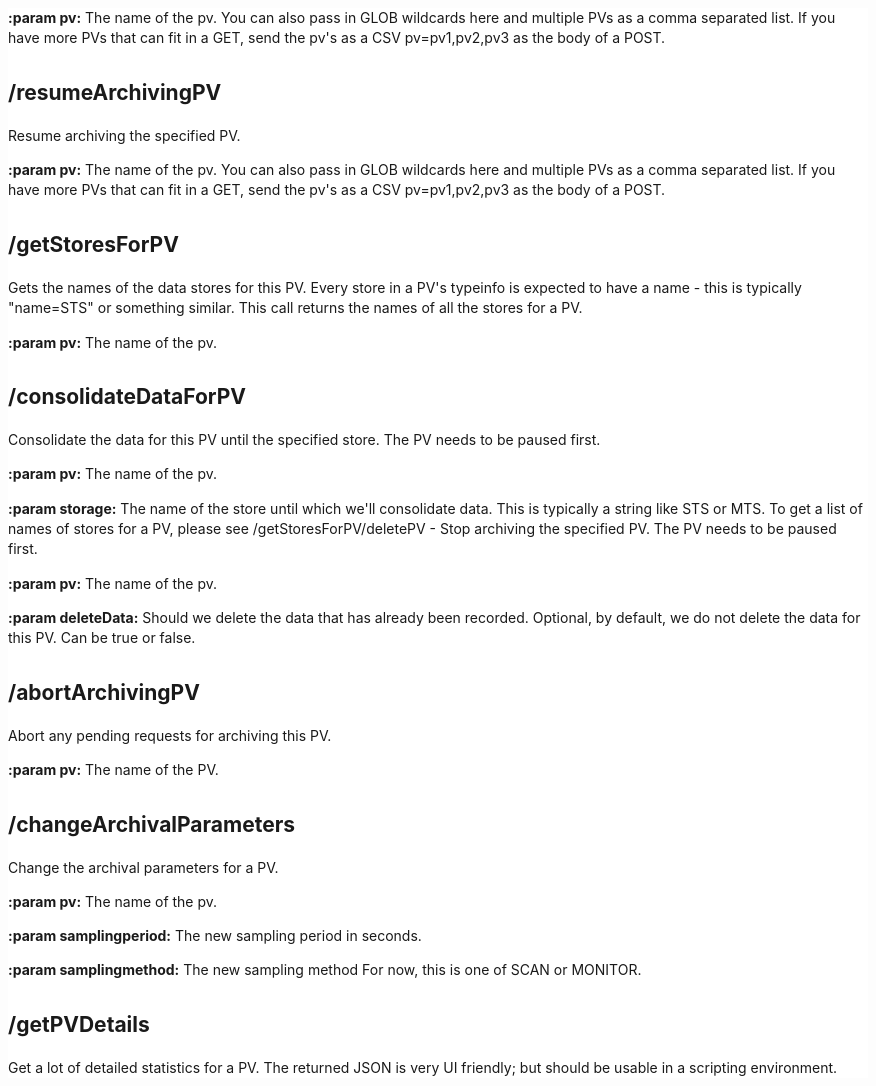 **:param pv:** The name of the pv. You can also pass in GLOB wildcards here and multiple PVs as a comma separated list. If you have more PVs that can fit in a GET, send the pv's as a CSV pv=pv1,pv2,pv3 as the body of a POST.


## /resumeArchivingPV
Resume archiving the specified PV.

**:param pv:** The name of the pv. You can also pass in GLOB wildcards here and multiple PVs as a comma separated list. If you have more PVs that can fit in a GET, send the pv's as a CSV pv=pv1,pv2,pv3 as the body of a POST.


## /getStoresForPV
Gets the names of the data stores for this PV. Every store in a PV's typeinfo is expected to have a name - this is typically "name=STS" or something similar. This call returns the names of all the stores for a PV.

**:param pv:** The name of the pv.


## /consolidateDataForPV
Consolidate the data for this PV until the specified store. The PV needs to be paused first.

**:param pv:** The name of the pv.

**:param storage:** The name of the store until which we'll consolidate data. This is typically a string like STS or MTS. To get a list of names of stores for a PV, please see /getStoresForPV/deletePV - Stop archiving the specified PV. The PV needs to be paused first.


**:param pv:** The name of the pv.

**:param deleteData:** Should we delete the data that has already been recorded. Optional, by default, we do not delete the data for this PV. Can be true or false.


## /abortArchivingPV
Abort any pending requests for archiving this PV.

**:param pv:** The name of the PV.


## /changeArchivalParameters
Change the archival parameters for a PV.

**:param pv:** The name of the pv.

**:param samplingperiod:** The new sampling period in seconds.

**:param samplingmethod:** The new sampling method For now, this is one of SCAN or MONITOR.


## /getPVDetails
Get a lot of detailed statistics for a PV. The returned JSON is very UI friendly; but should be usable in a scripting environment.
